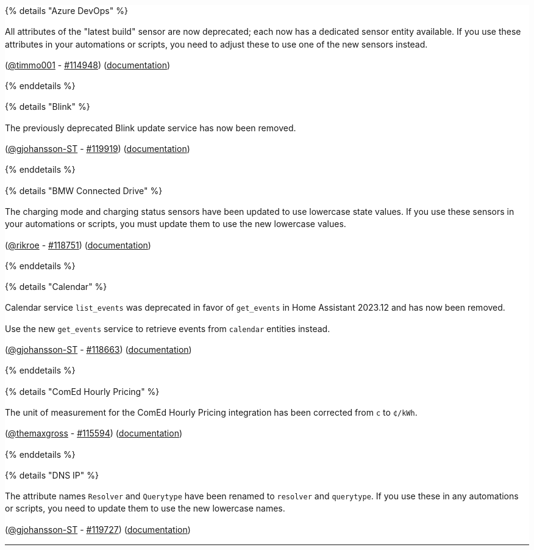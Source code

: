 {% details "Azure DevOps" %}

All attributes of the "latest build" sensor are now deprecated; each now has
a dedicated sensor entity available. If you use these attributes in your
automations or scripts, you need to adjust these to use one of the
new sensors instead.

([@timmo001] - [#114948]) ([documentation](/integrations/azure_devops))

[@timmo001]: https://github.com/timmo001
[#114948]: https://github.com/home-assistant/core/pull/114948

{% enddetails %}

{% details "Blink" %}

The previously deprecated Blink update service has now been removed.

([@gjohansson-ST] - [#119919]) ([documentation](/integrations/blink))

[@gjohansson-ST]: https://github.com/gjohansson-ST
[#119919]: https://github.com/home-assistant/core/pull/119919

{% enddetails %}

{% details "BMW Connected Drive" %}

The charging mode and charging status sensors have been updated to use lowercase
state values. If you use these sensors in your automations or scripts,
you must update them to use the new lowercase values.

([@rikroe] - [#118751]) ([documentation](/integrations/bmw_connected_drive))

[@rikroe]: https://github.com/rikroe
[#118751]: https://github.com/home-assistant/core/pull/118751

{% enddetails %}

{% details "Calendar" %}

Calendar service `list_events` was deprecated in favor of `get_events` in 
Home Assistant 2023.12 and has now been removed.

Use the new `get_events` service to retrieve events from `calendar` entities
instead.

([@gjohansson-ST] - [#118663]) ([documentation](/integrations/calendar))

[@gjohansson-ST]: https://github.com/gjohansson-ST
[#118663]: https://github.com/home-assistant/core/pull/118663

{% enddetails %}

{% details "ComEd Hourly Pricing" %}

The unit of measurement for the ComEd Hourly Pricing integration has been
corrected from `c` to `¢/kWh`.

([@themaxgross] - [#115594]) ([documentation](/integrations/comed_hourly_pricing))

[@themaxgross]: https://github.com/themaxgross
[#115594]: https://github.com/home-assistant/core/pull/115594

{% enddetails %}

{% details "DNS IP" %}

The attribute names `Resolver` and `Querytype` have been renamed to
`resolver` and `querytype`. If you use these in any automations or scripts,
you need to update them to use the new lowercase names.

([@gjohansson-ST] - [#119727]) ([documentation](/integrations/dnsip))

[@gjohansson-ST]: https://github.com/gjohansson-ST
[#119727]: https://github.com/home-assistant/core/pull/119727

---


[every card]: /dashboards/cards/
[map]: /dashboards/map/
[part of our roadmap]: /blog/2024/06/12/roadmap-2024h1/#dashboards
[resize the cards]: /dashboards/cards/#resizing-a-card
[sections view]: /blog/2024/03/06/release-20243/#a-new-experimental-sections-view
[last release]: /blog/2024/06/05/release-20246/#data-tables-improvements
[release before that]: /blog/2024/05/01/release-20245/#more-features-for-our-data-tables
[Assist's]: /voice_control/
[ChatGPT]: /integrations/openai_conversation/
[Google Gemini]: /integrations/google_generative_ai_conversation
[read more in our blog post here]: /blog/2024/06/26/voice-chapter-7/
[watch the full livestream on YouTube]: https://www.youtube.com/watch?v=nLLO4u2Tbbo
[ESPHome]: https://esphome.io/projects/
[Wyoming voice satellites]: https://github.com/rhasspy/wyoming-satellite
[expose it to Assist]: /voice_control/voice_remote_expose_devices/
[@joostlek]: https://github.com/joostlek
[@Jordi1990]: https://github.com/Jordi1990
[@tr4nt0r]: https://github.com/tr4nt0r
[AquaCell water-softener]: https://www.aquacell-waterontharder.nl/aquacell
[Aquacell]: /integrations/aquacell
[ista EcoTrend]: /integrations/ista_ecotrend
[Knocki]: /integrations/knocki
[Mealie]: /integrations/mealie
[self-hosted recipe manager]: https://mealie.io/
[@bdraco]: https://github.com/bdraco
[@joostlek]: https://github.com/joostlek
[@jvmahon]: https://github.com/jvmahon
[@Lash-L]: https://github.com/Lash-L
[@mj23000]: https://github.com/mj23000
[@ollo69]: https://github.com/ollo69
[@rytilahti]: https://github.com/rytilahti
[@sdb9696]: https://github.com/sdb9696
[@starkillerOG]: https://github.com/starkillerOG
[@szclsya]: https://github.com/szclsya
[@tronikos]: https://github.com/tronikos
[@wfltaylor]: https://github.com/wfltaylor
[Android Debug Bridge]: /integrations/androidtv
[Android TV Remote]: /integrations/androidtv_remote
[Bang & Olufsen]: /integrations/bang_olufsen
[Fully Kiosk Browser]: /integrations/fully_kiosk
[Matter]: /integrations/matter
[Nanoleaf panels]: https://nanoleaf.me
[Nanoleaf]: /integrations/nanoleaf
[Reolink Home Hub]: https://reolink.com/product/reolink-home-hub/
[Reolink]: /integrations/reolink
[Roborock Dyad]: https://global.roborock.com/pages/roborock-dyad-pro-combo
[Roborock]: /integrations/roborock
[SwitchBot Lock Pro]: https://www.switch-bot.com/products/switchbot-lock-pro
[SwitchBot]: /integrations/switchbot
[TP-Link Smart Home]: /integrations/tplink
[UniFi Protect]: /integrations/unifiprotect
[@Bre77]: https://github.com/Bre77
[@jesserockz]: https://github.com/jesserockz
[@tr4nt0r]: https://github.com/tr4nt0r
[esphome-integration]: /integrations/esphome
[pyLoad]: /integrations/pyload
[Teslemetry]: /integrations/teslemetry
[@elupus]: https://github.com/elupus
[@jbouwh]: https://github.com/jbouwh
[@joostlek]: https://github.com/joostlek
[@mib1185]: https://github.com/mib1185
[@tr4nt0r]: https://github.com/tr4nt0r
[@tr4nt0r]: https://github.com/tr4nt0r
[Feedreader]: /integrations/feedreader
[Generic Hygrostat]: /integrations/generic_hygrostat
[Generic Thermostat]: /integrations/generic_thermostat
[Intergas InComfort/Intouch Lan2RF gateway]: /integrations/incomfort
[Music Player Daemon (MPD)]: /integrations/mpd
[One-Time Password (OTP)]: /integrations/otp
[pyLoad]: /integrations/pyload
[Statistics]: /integrations/statistics
[been donated]: https://esphome.io/changelog/2024.6.0.html#esphome-branding
[ESPHome]: https://esphome.io
[Made for ESPHome]: https://esphome.io/guides/made_for_esphome
[Nabu Casa]: https://www.nabucasa.com
[Open Home Foundation]: https://www.openhomefoundation.org/blog/announcing-the-open-home-foundation/
[provide updates]: https://esphome.io/changelog/2024.6.0.html#update-entities
[ready-made devices or projects]: https://esphome.io/projects/
[@balloob]: https://github.com/balloob
[@bramkragten]: https://github.com/bramkragten
[@dougiteixeira]: https://github.com/dougiteixeira
[@edenhaus]: https://github.com/edenhaus
[@elupus]: https://github.com/elupus
[@emontnemery]: https://github.com/emontnemery
[@OzGav]: https://github.com/OzGav
[added last release]: /blog/2024/06/05/release-20246/#improved-media-player-commands
[Assist]: /voice_control/
[conversation agents and text-to-speech]: /integrations/#voice
[generic hygrostat]: /integrations/generic_hygrostat
[generic thermostat]: /integrations/generic_thermostat
[notification]: /integrations/notify
[Trend helpers]: /integrations/trend
[Template entities]: /integrations/template
[@dougiteixeira]: https://github.com/dougiteixeira
[most requested features]: https://community.home-assistant.io/t/why-cant-we-add-template-entities-to-existing-devices/467149
[@edenhaus]: https://github.com/edenhaus
[#119976]: https://github.com/home-assistant/core/pull/119976
[#119726]: https://github.com/home-assistant/core/pull/119726
[#119780]: https://github.com/home-assistant/core/pull/119780
[@jbouwh]: https://github.com/jbouwh
[#119207]: https://github.com/home-assistant/core/pull/119207
[@zweckj]: https://github.com/zweckj
[#113935]: https://github.com/home-assistant/core/pull/113935
[@joostlek]: https://github.com/joostlek
[#119206]: https://github.com/home-assistant/core/pull/119206
[@freekode]: https://github.com/freekode
[#119922]: https://github.com/home-assistant/core/pull/119922
[@bieniu]: https://github.com/bieniu
[#119817]: https://github.com/home-assistant/core/pull/119817
[@bachya]: https://github.com/bachya
[#118759]: https://github.com/home-assistant/core/pull/118759
[#120170]: https://github.com/home-assistant/core/pull/120170
[@rokam]: https://github.com/rokam
[#118435]: https://github.com/home-assistant/core/pull/118435
[@miaucl]: https://github.com/miaucl
[#120256]: https://github.com/home-assistant/core/pull/120256
[@Guy293]: https://github.com/Guy293
[#119158]: https://github.com/home-assistant/core/pull/119158
[@bdraco]: https://github.com/bdraco
[#119695]: https://github.com/home-assistant/core/pull/119695
[@dgomes]: https://github.com/dgomes
[#118637]: https://github.com/home-assistant/core/pull/118637
[#118664]: https://github.com/home-assistant/core/pull/118664
[@frenck]: https://github.com/frenck
[#119984]: https://github.com/home-assistant/core/pull/119984
[@raman325]: https://github.com/raman325
[devblog]: https://developers.home-assistant.io/blog/
